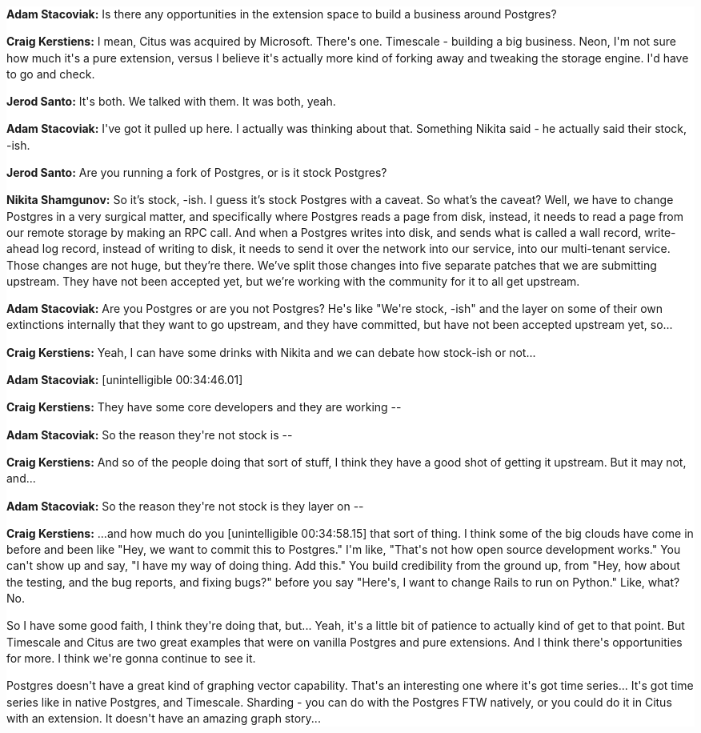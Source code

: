 **Adam Stacoviak:** Is there any opportunities in the extension space to build a business around Postgres?

**Craig Kerstiens:** I mean, Citus was acquired by Microsoft. There's one. Timescale - building a big business. Neon, I'm not sure how much it's a pure extension, versus I believe it's actually more kind of forking away and tweaking the storage engine. I'd have to go and check.

**Jerod Santo:** It's both. We talked with them. It was both, yeah.

**Adam Stacoviak:** I've got it pulled up here. I actually was thinking about that. Something Nikita said - he actually said their stock, -ish.

**Jerod Santo:** Are you running a fork of Postgres, or is it stock Postgres?

**Nikita Shamgunov:** So it’s stock, -ish. I guess it’s stock Postgres with a caveat. So what’s the caveat? Well, we have to change Postgres in a very surgical matter, and specifically where Postgres reads a page from disk, instead, it needs to read a page from our remote storage by making an RPC call. And when a Postgres writes into disk, and sends what is called a wall record, write-ahead log record, instead of writing to disk, it needs to send it over the network into our service, into our multi-tenant service. Those changes are not huge, but they’re there. We’ve split those changes into five separate patches that we are submitting upstream. They have not been accepted yet, but we’re working with the community for it to all get upstream.

**Adam Stacoviak:** Are you Postgres or are you not Postgres? He's like "We're stock, -ish" and the layer on some of their own extinctions internally that they want to go upstream, and they have committed, but have not been accepted upstream yet, so...

**Craig Kerstiens:** Yeah, I can have some drinks with Nikita and we can debate how stock-ish or not...

**Adam Stacoviak:** \[unintelligible 00:34:46.01\]

**Craig Kerstiens:** They have some core developers and they are working --

**Adam Stacoviak:** So the reason they're not stock is --

**Craig Kerstiens:** And so of the people doing that sort of stuff, I think they have a good shot of getting it upstream. But it may not, and...

**Adam Stacoviak:** So the reason they're not stock is they layer on --

**Craig Kerstiens:** ...and how much do you \[unintelligible 00:34:58.15\] that sort of thing. I think some of the big clouds have come in before and been like "Hey, we want to commit this to Postgres." I'm like, "That's not how open source development works." You can't show up and say, "I have my way of doing thing. Add this." You build credibility from the ground up, from "Hey, how about the testing, and the bug reports, and fixing bugs?" before you say "Here's, I want to change Rails to run on Python." Like, what? No.

So I have some good faith, I think they're doing that, but... Yeah, it's a little bit of patience to actually kind of get to that point. But Timescale and Citus are two great examples that were on vanilla Postgres and pure extensions. And I think there's opportunities for more. I think we're gonna continue to see it.

Postgres doesn't have a great kind of graphing vector capability. That's an interesting one where it's got time series... It's got time series like in native Postgres, and Timescale. Sharding - you can do with the Postgres FTW natively, or you could do it in Citus with an extension. It doesn't have an amazing graph story...
